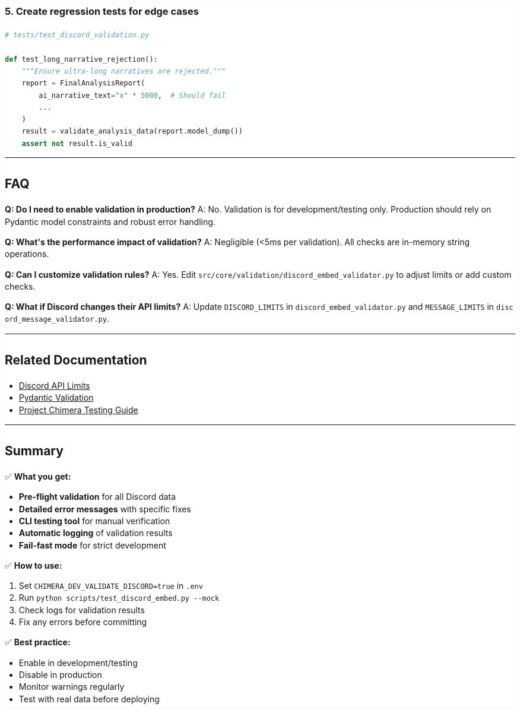 ### 5. **Create regression tests for edge cases**
```python
# tests/test_discord_validation.py

def test_long_narrative_rejection():
    """Ensure ultra-long narratives are rejected."""
    report = FinalAnalysisReport(
        ai_narrative_text="x" * 5000,  # Should fail
        ...
    )
    result = validate_analysis_data(report.model_dump())
    assert not result.is_valid
```

---

## FAQ

**Q: Do I need to enable validation in production?**
A: No. Validation is for development/testing only. Production should rely on Pydantic model constraints and robust error handling.

**Q: What's the performance impact of validation?**
A: Negligible (<5ms per validation). All checks are in-memory string operations.

**Q: Can I customize validation rules?**
A: Yes. Edit `src/core/validation/discord_embed_validator.py` to adjust limits or add custom checks.

**Q: What if Discord changes their API limits?**
A: Update `DISCORD_LIMITS` in `discord_embed_validator.py` and `MESSAGE_LIMITS` in `discord_message_validator.py`.

---

## Related Documentation

- [Discord API Limits](https://discord.com/developers/docs/resources/channel#embed-limits)
- [Pydantic Validation](https://docs.pydantic.dev/latest/concepts/validators/)
- [Project Chimera Testing Guide](./RUNBOOKS.md#testing)

---

## Summary

✅ **What you get:**
- **Pre-flight validation** for all Discord data
- **Detailed error messages** with specific fixes
- **CLI testing tool** for manual verification
- **Automatic logging** of validation results
- **Fail-fast mode** for strict development

✅ **How to use:**
1. Set `CHIMERA_DEV_VALIDATE_DISCORD=true` in `.env`
2. Run `python scripts/test_discord_embed.py --mock`
3. Check logs for validation results
4. Fix any errors before committing

✅ **Best practice:**
- Enable in development/testing
- Disable in production
- Monitor warnings regularly
- Test with real data before deploying
